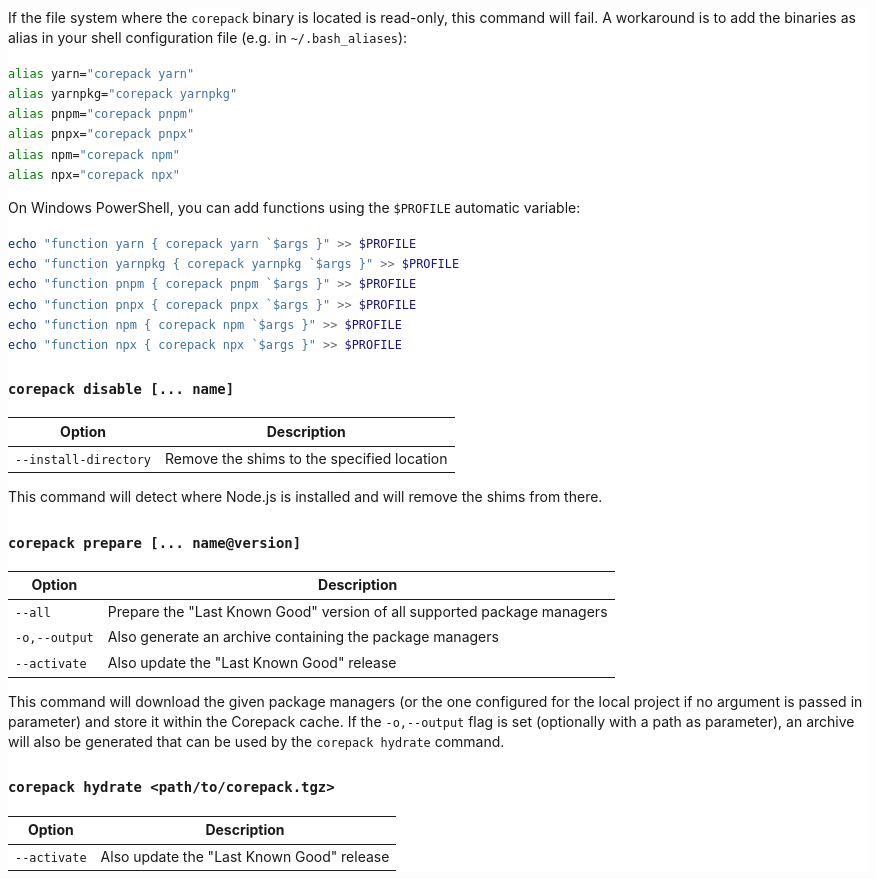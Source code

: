If the file system where the `corepack` binary is located is read-only, this
command will fail. A workaround is to add the binaries as alias in your
shell configuration file (e.g. in `~/.bash_aliases`):

```sh
alias yarn="corepack yarn"
alias yarnpkg="corepack yarnpkg"
alias pnpm="corepack pnpm"
alias pnpx="corepack pnpx"
alias npm="corepack npm"
alias npx="corepack npx"
```

On Windows PowerShell, you can add functions using the `$PROFILE` automatic
variable:

```powershell
echo "function yarn { corepack yarn `$args }" >> $PROFILE
echo "function yarnpkg { corepack yarnpkg `$args }" >> $PROFILE
echo "function pnpm { corepack pnpm `$args }" >> $PROFILE
echo "function pnpx { corepack pnpx `$args }" >> $PROFILE
echo "function npm { corepack npm `$args }" >> $PROFILE
echo "function npx { corepack npx `$args }" >> $PROFILE
```

### `corepack disable [... name]`

| Option                | Description                                |
| --------------------- | ------------------------------------------ |
| `--install-directory` | Remove the shims to the specified location |

This command will detect where Node.js is installed and will remove the shims
from there.

### `corepack prepare [... name@version]`

| Option        | Description                                                             |
| ------------- | ----------------------------------------------------------------------- |
| `--all`       | Prepare the "Last Known Good" version of all supported package managers |
| `-o,--output` | Also generate an archive containing the package managers                |
| `--activate`  | Also update the "Last Known Good" release                               |

This command will download the given package managers (or the one configured for
the local project if no argument is passed in parameter) and store it within the
Corepack cache. If the `-o,--output` flag is set (optionally with a path as
parameter), an archive will also be generated that can be used by the
`corepack hydrate` command.

### `corepack hydrate <path/to/corepack.tgz>`

| Option       | Description                               |
| ------------ | ----------------------------------------- |
| `--activate` | Also update the "Last Known Good" release |
